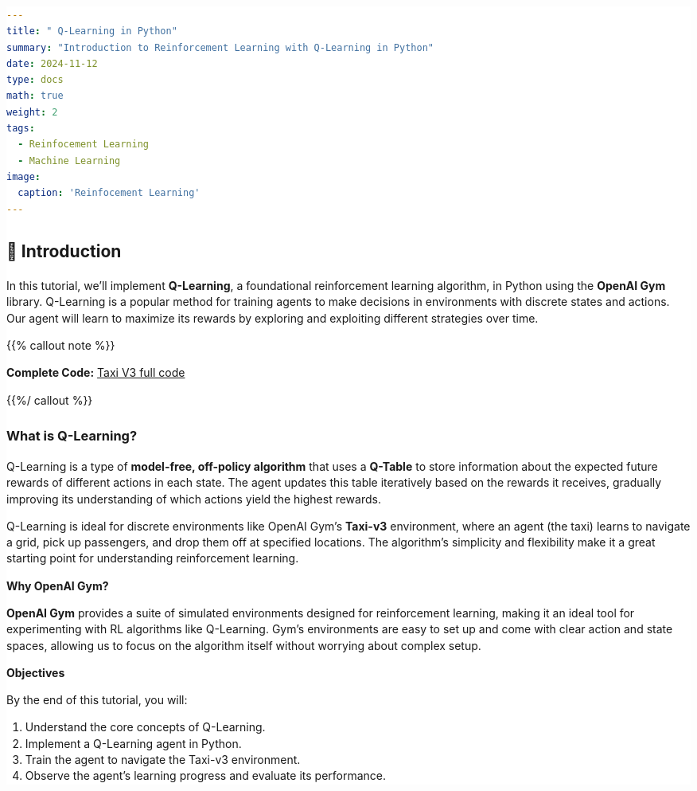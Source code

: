 ```yaml
---
title: " Q-Learning in Python"
summary: "Introduction to Reinforcement Learning with Q-Learning in Python"
date: 2024-11-12
type: docs
math: true
weight: 2
tags:
  - Reinfocement Learning
  - Machine Learning
image:
  caption: 'Reinfocement Learning'
---
```


## 🚀 Introduction

In this tutorial, we’ll implement **Q-Learning**, a foundational reinforcement learning algorithm, in Python using the **OpenAI Gym** library. Q-Learning is a popular method for training agents to make decisions in environments with discrete states and actions. Our agent will learn to maximize its rewards by exploring and exploiting different strategies over time.

{{% callout note %}}

**Complete Code:** <a href="https://github.com/Andnog/Tutorials-Resources/blob/main/Reinforcement_learning/Q-Learning_Python/taxiv3.py" target="blank">Taxi V3 full code</a>

{{%/ callout %}}

### What is Q-Learning?
Q-Learning is a type of **model-free, off-policy algorithm** that uses a **Q-Table** to store information about the expected future rewards of different actions in each state. The agent updates this table iteratively based on the rewards it receives, gradually improving its understanding of which actions yield the highest rewards.

Q-Learning is ideal for discrete environments like OpenAI Gym’s **Taxi-v3** environment, where an agent (the taxi) learns to navigate a grid, pick up passengers, and drop them off at specified locations. The algorithm’s simplicity and flexibility make it a great starting point for understanding reinforcement learning.

**Why OpenAI Gym?**

**OpenAI Gym** provides a suite of simulated environments designed for reinforcement learning, making it an ideal tool for experimenting with RL algorithms like Q-Learning. Gym’s environments are easy to set up and come with clear action and state spaces, allowing us to focus on the algorithm itself without worrying about complex setup.

**Objectives**

By the end of this tutorial, you will:
1. Understand the core concepts of Q-Learning.
2. Implement a Q-Learning agent in Python.
3. Train the agent to navigate the Taxi-v3 environment.
4. Observe the agent’s learning progress and evaluate its performance.
